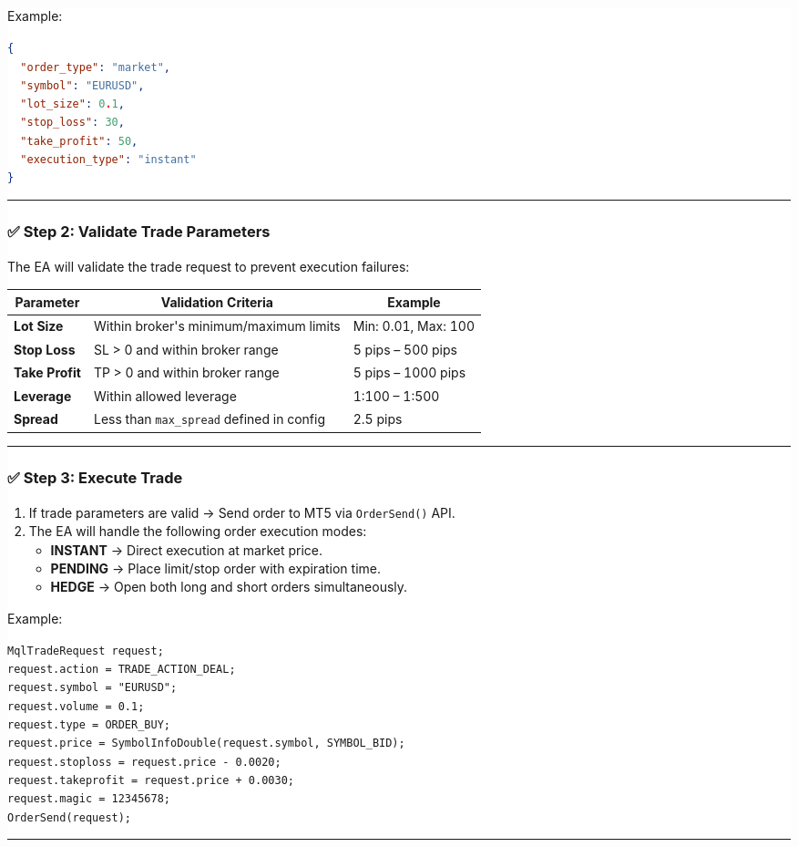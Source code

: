 Example:
```json
{
  "order_type": "market",
  "symbol": "EURUSD",
  "lot_size": 0.1,
  "stop_loss": 30,
  "take_profit": 50,
  "execution_type": "instant"
}
```

---

### ✅ **Step 2: Validate Trade Parameters**  
The EA will validate the trade request to prevent execution failures:

| Parameter | Validation Criteria | Example |
|-----------|---------------------|---------|
| **Lot Size** | Within broker's minimum/maximum limits | Min: 0.01, Max: 100 |
| **Stop Loss** | SL > 0 and within broker range | 5 pips – 500 pips |
| **Take Profit** | TP > 0 and within broker range | 5 pips – 1000 pips |
| **Leverage** | Within allowed leverage | 1:100 – 1:500 |
| **Spread** | Less than `max_spread` defined in config | 2.5 pips |

---

### ✅ **Step 3: Execute Trade**  
1. If trade parameters are valid → Send order to MT5 via `OrderSend()` API.  
2. The EA will handle the following order execution modes:
   - **INSTANT** → Direct execution at market price.  
   - **PENDING** → Place limit/stop order with expiration time.  
   - **HEDGE** → Open both long and short orders simultaneously.  

Example:
```mql5
MqlTradeRequest request;
request.action = TRADE_ACTION_DEAL;
request.symbol = "EURUSD";
request.volume = 0.1;
request.type = ORDER_BUY;
request.price = SymbolInfoDouble(request.symbol, SYMBOL_BID);
request.stoploss = request.price - 0.0020;
request.takeprofit = request.price + 0.0030;
request.magic = 12345678;
OrderSend(request);
```

---
